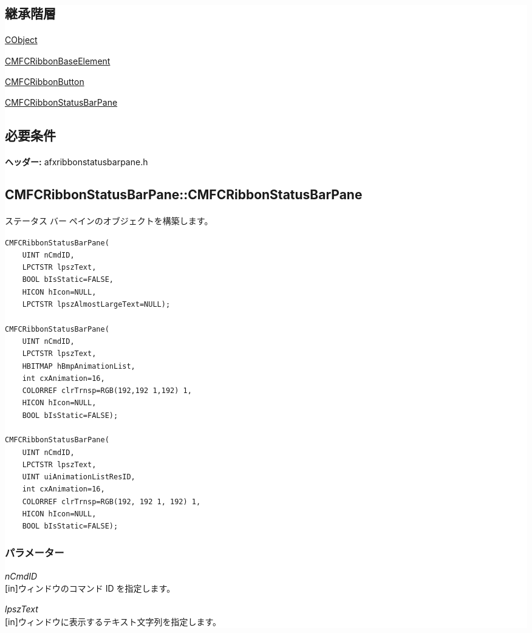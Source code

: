## <a name="inheritance-hierarchy"></a>継承階層

[CObject](../../mfc/reference/cobject-class.md)

[CMFCRibbonBaseElement](../../mfc/reference/cmfcribbonbaseelement-class.md)

[CMFCRibbonButton](../../mfc/reference/cmfcribbonbutton-class.md)

[CMFCRibbonStatusBarPane](../../mfc/reference/cmfcribbonstatusbarpane-class.md)

## <a name="requirements"></a>必要条件

**ヘッダー:** afxribbonstatusbarpane.h

##  <a name="cmfcribbonstatusbarpane"></a>  CMFCRibbonStatusBarPane::CMFCRibbonStatusBarPane

ステータス バー ペインのオブジェクトを構築します。

```
CMFCRibbonStatusBarPane(
    UINT nCmdID,
    LPCTSTR lpszText,
    BOOL bIsStatic=FALSE,
    HICON hIcon=NULL,
    LPCTSTR lpszAlmostLargeText=NULL);

CMFCRibbonStatusBarPane(
    UINT nCmdID,
    LPCTSTR lpszText,
    HBITMAP hBmpAnimationList,
    int cxAnimation=16,
    COLORREF clrTrnsp=RGB(192,192 1,192) 1,
    HICON hIcon=NULL,
    BOOL bIsStatic=FALSE);

CMFCRibbonStatusBarPane(
    UINT nCmdID,
    LPCTSTR lpszText,
    UINT uiAnimationListResID,
    int cxAnimation=16,
    COLORREF clrTrnsp=RGB(192, 192 1, 192) 1,
    HICON hIcon=NULL,
    BOOL bIsStatic=FALSE);
```

### <a name="parameters"></a>パラメーター

*nCmdID*<br/>
[in]ウィンドウのコマンド ID を指定します。

*lpszText*<br/>
[in]ウィンドウに表示するテキスト文字列を指定します。
